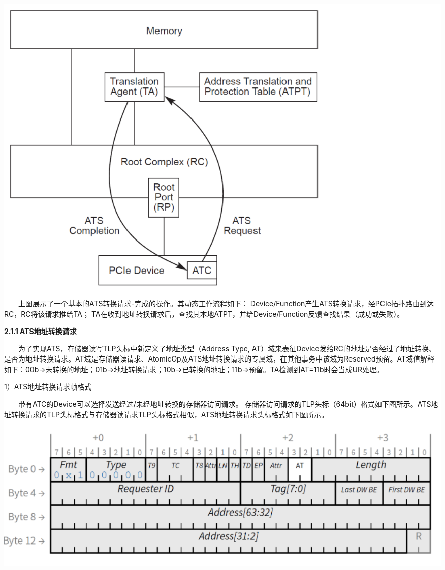 ![Alt text](./img/image_230621_182122.png)

  上图展示了一个基本的ATS转换请求-完成的操作。其动态工作流程如下：
Device/Function产生ATS转换请求，经PCIe拓扑路由到达RC，RC将该请求推给TA；
TA在收到地址转换请求后，查找其本地ATPT，并给Device/Function反馈查找结果（成功或失败）。

**2.1.1 ATS地址转换请求**

  为了实现ATS，存储器读写TLP头标中新定义了地址类型（Address Type, AT）域来表征Device发给RC的地址是否经过了地址转换、是否为地址转换请求。AT域是存储器读请求、AtomicOp及ATS地址转换请求的专属域，在其他事务中该域为Reserved预留。AT域值解释如下：00b->未转换的地址；01b->地址转换请求；10b->已转换的地址；11b->预留。TA检测到AT=11b时会当成UR处理。

1）ATS地址转换请求帧格式

  带有ATC的Device可以选择发送经过/未经地址转换的存储器访问请求。 存储器访问请求的TLP头标（64bit）格式如下图所示。ATS地址转换请求的TLP头标格式与存储器读请求TLP头标格式相似，ATS地址转换请求头标格式如下图所示。

![Alt text](./img/image_230621_182736.png)

